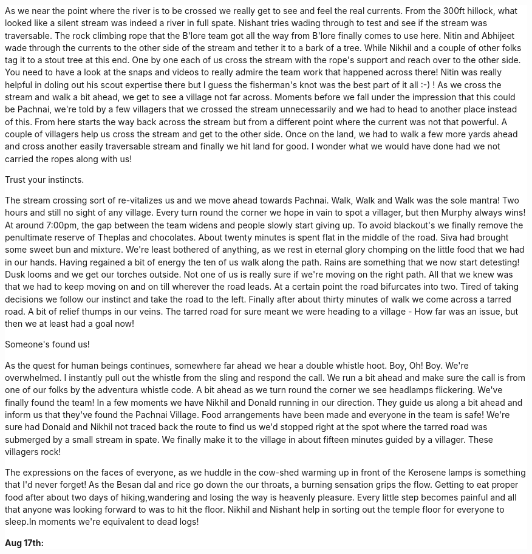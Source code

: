 As we near the point where the river is to be crossed we really get to see and feel the real currents. From the 300ft hillock, what looked like a silent stream was indeed a river in full spate. Nishant tries wading through to test and see if the stream was traversable. The rock climbing rope that the B'lore team got all the way from B'lore finally comes to use here. Nitin and Abhijeet wade through the currents to the other side of the stream and tether it to a bark of a tree. While Nikhil and a couple of other folks tag it to a stout tree at this end. One by one each of us cross the stream with the rope's support and reach over to the other side. You need to have a look at the snaps and videos to really admire the team work that happened across there! Nitin was really helpful in doling out his scout expertise there but I guess the fisherman's knot was the best part of it all :-) ! As we cross the stream and walk a bit ahead, we get to see a village not far across. Moments before we fall under the impression that this could be Pachnai, we're told by a few villagers that we crossed the stream unnecessarily and we had to head to another place instead of this. From here starts the way back across the stream but from a different point where the current was not that powerful. A couple of villagers help us cross the stream and get to the other side. Once on the land, we had to walk a few more yards ahead and cross another easily traversable stream and finally we hit land for good. I wonder what we would have done had we not carried the ropes along with us!

Trust your instincts.

The stream crossing sort of re-vitalizes us and we move ahead towards Pachnai. Walk, Walk and Walk was the sole mantra! Two hours and still no sight of any village. Every turn round the corner we hope in vain to spot a villager, but then Murphy always wins! At around 7:00pm, the gap between the team widens and people slowly start giving up. To avoid blackout's we finally remove the penultimate reserve of Theplas and chocolates. About twenty minutes is spent flat in the middle of the road. Siva had brought some sweet bun and mixture. We're least bothered of anything, as we rest in eternal glory chomping on the little food that we had in our hands. Having regained a bit of energy the ten of us walk along the path. Rains are something that we now start detesting! Dusk looms and we get our torches outside. Not one of us is really sure if we're moving on the right path. All that we knew was that we had to keep moving on and on till wherever the road leads. At a certain point the road bifurcates into two. Tired of taking decisions we follow our instinct and take the road to the left. Finally after about thirty minutes of walk we come across a tarred road. A bit of relief thumps in our veins. The tarred road for sure meant we were heading to a village - How far was an issue, but then we at least had a goal now!

Someone's found us!

As the quest for human beings continues, somewhere far ahead we hear a double whistle hoot. Boy, Oh! Boy. We're overwhelmed. I instantly pull out the whistle from the sling and respond the call. We run a bit ahead and make sure the call is from one of our folks by the adventura whistle code. A bit ahead as we turn round the corner we see headlamps flickering. We've finally found the team! In a few moments we have Nikhil and Donald running in our direction. They guide us along a bit ahead and inform us that they've found the Pachnai Village. Food arrangements have been made and everyone in the team is safe! We're sure had Donald and Nikhil not traced back the route to find us we'd stopped right at the spot where the tarred road was submerged by a small stream in spate. We finally make it to the village in about fifteen minutes guided by a villager. These villagers rock!

The expressions on the faces of everyone, as we huddle in the cow-shed warming up in front of the Kerosene lamps is something that I'd never forget! As the Besan dal and rice go down the our throats, a burning sensation grips the flow. Getting to eat proper food after about two days of hiking,wandering and losing the way is heavenly pleasure. Every little step becomes painful and all that anyone was looking forward to was to hit the floor. Nikhil and Nishant help in sorting out the temple floor for everyone to sleep.In moments we're equivalent to dead logs!

**Aug 17th:**

